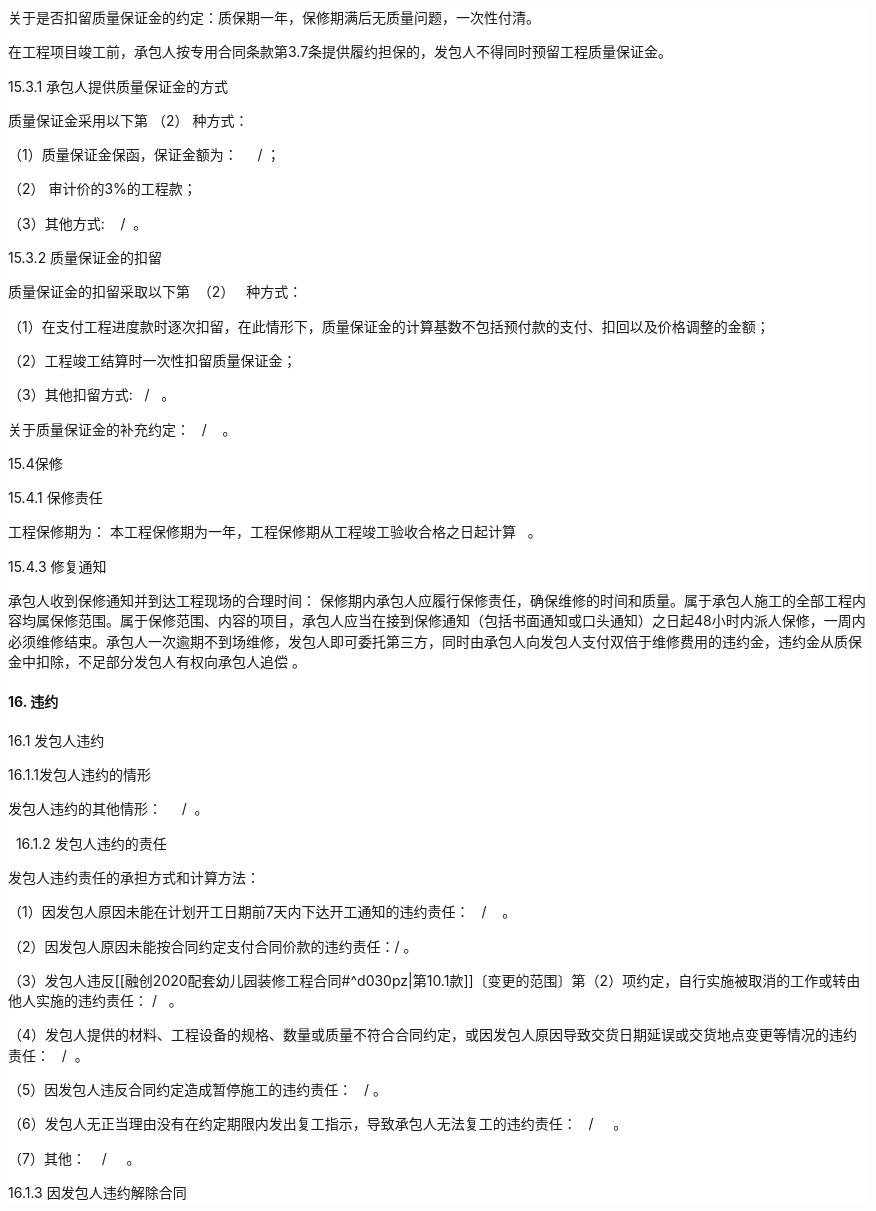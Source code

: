 关于是否扣留质量保证金的约定：质保期一年，保修期满后无质量问题，一次性付清。

在工程项目竣工前，承包人按专用合同条款第3.7条提供履约担保的，发包人不得同时预留工程质量保证金。

15.3.1 承包人提供质量保证金的方式

质量保证金采用以下第 （2） 种方式：

（1）质量保证金保函，保证金额为：     /  ；

（2） 审计价的3%的工程款；

（3）其他方式:      /     。

15.3.2 质量保证金的扣留

质量保证金的扣留采取以下第  （2）   种方式：

（1）在支付工程进度款时逐次扣留，在此情形下，质量保证金的计算基数不包括预付款的支付、扣回以及价格调整的金额；

（2）工程竣工结算时一次性扣留质量保证金；

（3）其他扣留方式:     /     。

关于质量保证金的补充约定：    /     。

15.4保修

15.4.1 保修责任

工程保修期为： 本工程保修期为一年，工程保修期从工程竣工验收合格之日起计算   。

15.4.3 修复通知

承包人收到保修通知并到达工程现场的合理时间： 保修期内承包人应履行保修责任，确保维修的时间和质量。属于承包人施工的全部工程内容均属保修范围。属于保修范围、内容的项目，承包人应当在接到保修通知（包括书面通知或口头通知）之日起48小时内派人保修，一周内必须维修结束。承包人一次逾期不到场维修，发包人即可委托第三方，同时由承包人向发包人支付双倍于维修费用的违约金，违约金从质保金中扣除，不足部分发包人有权向承包人追偿 。

#### 16. 违约

16.1 发包人违约

16.1.1发包人违约的情形

发包人违约的其他情形：     /     。

  16.1.2 发包人违约的责任

发包人违约责任的承担方式和计算方法：

（1）因发包人原因未能在计划开工日期前7天内下达开工通知的违约责任：     /        。

（2）因发包人原因未能按合同约定支付合同价款的违约责任：/     。

（3）发包人违反[[融创2020配套幼儿园装修工程合同#^d030pz|第10.1款]]〔变更的范围〕第（2）项约定，自行实施被取消的工作或转由他人实施的违约责任： /   。

（4）发包人提供的材料、工程设备的规格、数量或质量不符合合同约定，或因发包人原因导致交货日期延误或交货地点变更等情况的违约责任：     /      。

（5）因发包人违反合同约定造成暂停施工的违约责任：   / 。

（6）发包人无正当理由没有在约定期限内发出复工指示，导致承包人无法复工的违约责任：    /       。

（7）其他：      /        。

16.1.3 因发包人违约解除合同
